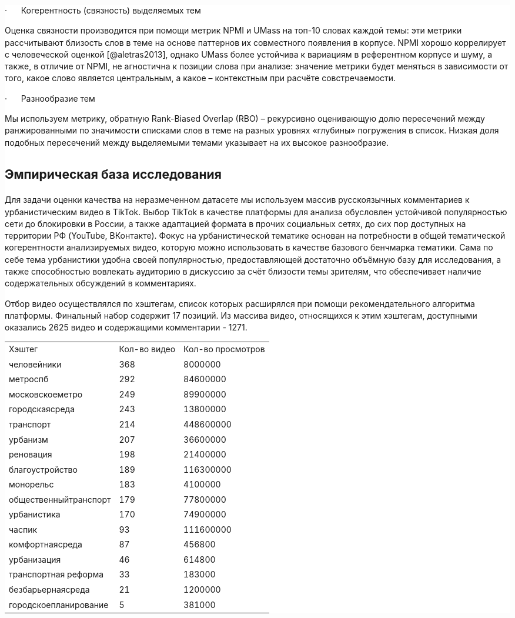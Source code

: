 ·      Когерентность (связность) выделяемых тем

Оценка связности производится при помощи метрик NPMI и UMass на топ-10 словах каждой темы: эти метрики рассчитывают близость слов в теме на основе паттернов их совместного появления в корпусе. NPMI хорошо коррелирует с человеческой оценкой [@aletras2013], однако UMass более устойчива к вариациям в референтном корпусе и шуму, а также, в отличие от NPMI, не агностична к позиции слова при анализе: значение метрики будет меняться в зависимости от того, какое слово является центральным, а какое – контекстным при расчёте совстречаемости.

·      Разнообразие тем

Мы используем метрику, обратную Rank-Biased Overlap (RBO) – рекурсивно оценивающую долю пересечений между ранжированными по значимости списками слов в теме на разных уровнях «глубины» погружения в список. Низкая доля подобных пересечений между выделяемыми темами указывает на их высокое разнообразие.

## Эмпирическая база исследования
Для задачи оценки качества на неразмеченном датасете мы используем массив русскоязычных комментариев к урбанистическим видео в TikTok. Выбор TikTok в качестве платформы для анализа обусловлен устойчивой популярностью сети до блокировки в России, а также адаптацией формата в прочих социальных сетях, до сих пор доступных на территории РФ (YouTube, ВКонтакте). Фокус на урбанистической тематике основан на потребности в общей тематической когерентности анализируемых видео, которую можно использовать в качестве базового бенчмарка тематики. Сама по себе тема урбанистики удобна своей популярностью, предоставляющей достаточно объёмную базу для исследования, а также способностью вовлекать аудиторию в дискуссию за счёт близости темы зрителям, что обеспечивает наличие содержательных обсуждений в комментариях.

Отбор видео осуществлялся по хэштегам, список которых расширялся при помощи рекомендательного алгоритма платформы. Финальный набор содержит 17 позиций. Из массива видео, относящихся к этим хэштегам, доступными оказались 2625 видео и содержащими комментарии - 1271.

|   |   |   |
|---|---|---|
|Хэштег|Кол-во видео|Кол-во просмотров|
|человейники|368|8000000|
|метроспб|292|84600000|
|московскоеметро|249|89900000|
|городскаясреда|243|13800000|
|транспорт|214|448600000|
|урбанизм|207|36600000|
|реновация|198|21400000|
|благоустройство|189|116300000|
|монорельс|183|4100000|
|общественныйтранспорт|179|77800000|
|урбанистика|170|74900000|
|часпик|93|111600000|
|комфортнаясреда|87|456800|
|урбанизация|46|614800|
|транспортная реформа|33|183000|
|безбарьернаясреда|21|1200000|
|городскоепланирование|5|381000|
